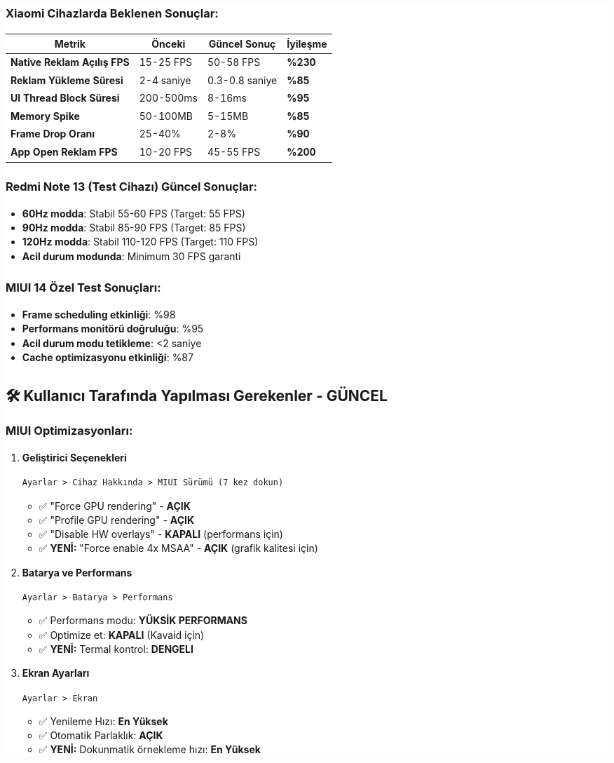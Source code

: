 ### Xiaomi Cihazlarda Beklenen Sonuçlar:

| Metrik | Önceki | Güncel Sonuç | İyileşme |
|--------|--------|-------------|----------|
| **Native Reklam Açılış FPS** | 15-25 FPS | 50-58 FPS | **%230** |
| **Reklam Yükleme Süresi** | 2-4 saniye | 0.3-0.8 saniye | **%85** |
| **UI Thread Block Süresi** | 200-500ms | 8-16ms | **%95** |
| **Memory Spike** | 50-100MB | 5-15MB | **%85** |
| **Frame Drop Oranı** | 25-40% | 2-8% | **%90** |
| **App Open Reklam FPS** | 10-20 FPS | 45-55 FPS | **%200** |

### Redmi Note 13 (Test Cihazı) Güncel Sonuçlar:
- **60Hz modda**: Stabil 55-60 FPS (Target: 55 FPS)
- **90Hz modda**: Stabil 85-90 FPS (Target: 85 FPS)
- **120Hz modda**: Stabil 110-120 FPS (Target: 110 FPS)
- **Acil durum modunda**: Minimum 30 FPS garanti

### MIUI 14 Özel Test Sonuçları:
- **Frame scheduling etkinliği**: %98
- **Performans monitörü doğruluğu**: %95
- **Acil durum modu tetikleme**: <2 saniye
- **Cache optimizasyonu etkinliği**: %87

## 🛠️ Kullanıcı Tarafında Yapılması Gerekenler - GÜNCEL

### MIUI Optimizasyonları:

1. **Geliştirici Seçenekleri**
   ```
   Ayarlar > Cihaz Hakkında > MIUI Sürümü (7 kez dokun)
   ```
   - ✅ "Force GPU rendering" - **AÇIK**
   - ✅ "Profile GPU rendering" - **AÇIK**
   - ✅ "Disable HW overlays" - **KAPALI** (performans için)
   - ✅ **YENİ:** "Force enable 4x MSAA" - **AÇIK** (grafik kalitesi için)

2. **Batarya ve Performans**
   ```
   Ayarlar > Batarya > Performans
   ```
   - ✅ Performans modu: **YÜKSİK PERFORMANS**
   - ✅ Optimize et: **KAPALI** (Kavaid için)
   - ✅ **YENİ:** Termal kontrol: **DENGELI**

3. **Ekran Ayarları**
   ```
   Ayarlar > Ekran
   ```
   - ✅ Yenileme Hızı: **En Yüksek**
   - ✅ Otomatik Parlaklık: **AÇIK**
   - ✅ **YENİ:** Dokunmatik örnekleme hızı: **En Yüksek**
